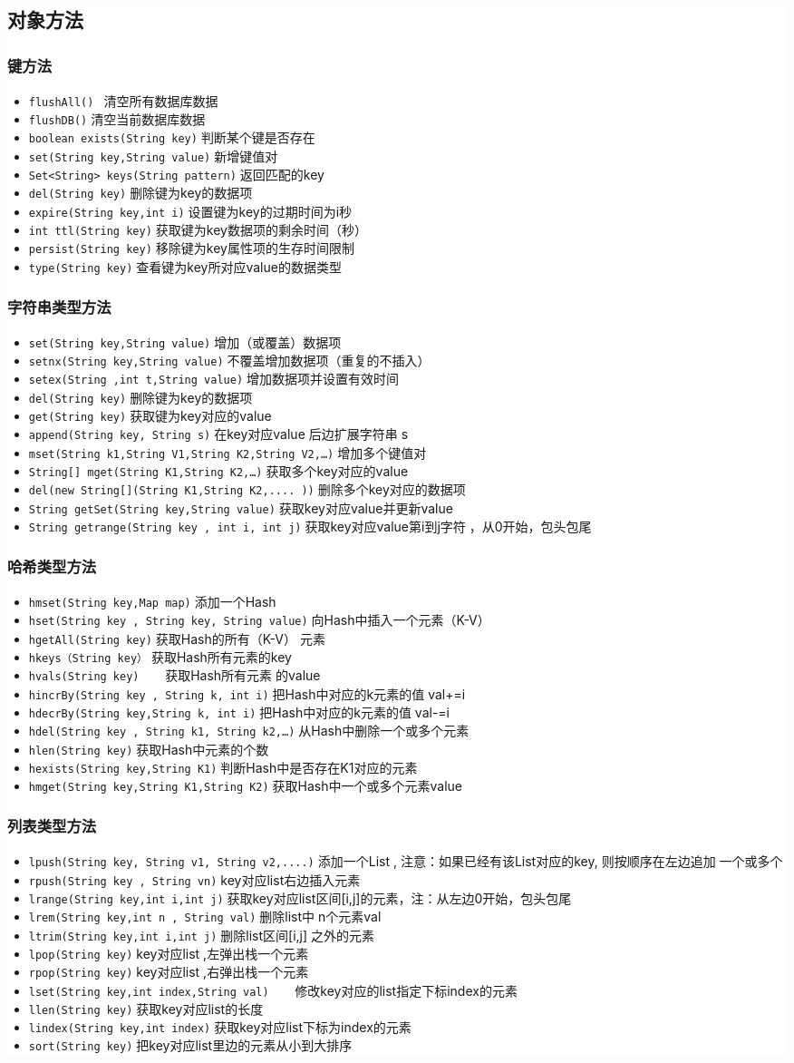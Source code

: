 ## 对象方法

### 键方法

* `flushAll() ` 清空所有数据库数据
* `flushDB()`	清空当前数据库数据
* `boolean exists(String key)`	判断某个键是否存在
* `set(String key,String value)`	新增键值对
* `Set<String> keys(String pattern)`	返回匹配的key
* `del(String key)`	删除键为key的数据项	
* `expire(String key,int i)`	设置键为key的过期时间为i秒	
* `int ttl(String key)`	获取键为key数据项的剩余时间（秒）	
* `persist(String key)`	移除键为key属性项的生存时间限制	
* `type(String key)`	查看键为key所对应value的数据类型	



### 字符串类型方法

* `set(String key,String value)`	增加（或覆盖）数据项
* `setnx(String key,String value)`	不覆盖增加数据项（重复的不插入）
* `setex(String ,int t,String value)`	增加数据项并设置有效时间
* `del(String key)`	删除键为key的数据项
* `get(String key)`	获取键为key对应的value
* `append(String key, String s)`	在key对应value 后边扩展字符串 s
* `mset(String k1,String V1,String K2,String V2,…)`	增加多个键值对
* `String[] mget(String K1,String K2,…)`	获取多个key对应的value
* `del(new String[](String K1,String K2,.... ))`	删除多个key对应的数据项
* `String getSet(String key,String value)`	获取key对应value并更新value
* `String getrange(String key , int i, int j)`	获取key对应value第i到j字符 ，从0开始，包头包尾



### 哈希类型方法

* `hmset(String key,Map map)`	添加一个Hash
* `hset(String key , String key, String value)`	向Hash中插入一个元素（K-V）
* `hgetAll(String key)`	获取Hash的所有（K-V） 元素
* `hkeys（String key）`	获取Hash所有元素的key
* `hvals(String key)	`获取Hash所有元素 的value
* `hincrBy(String key , String k, int i)`	把Hash中对应的k元素的值 val+=i
* `hdecrBy(String key,String k, int i)`	把Hash中对应的k元素的值 val-=i
* `hdel(String key , String k1, String k2,…)`	从Hash中删除一个或多个元素
* `hlen(String key)`	获取Hash中元素的个数
* `hexists(String key,String K1)`	判断Hash中是否存在K1对应的元素
* `hmget(String key,String K1,String K2)`	获取Hash中一个或多个元素value



### 列表类型方法

* `lpush(String key, String v1, String v2,....)`	添加一个List , 注意：如果已经有该List对应的key, 则按顺序在左边追加 一个或多个
* `rpush(String key , String vn)`	key对应list右边插入元素
* `lrange(String key,int i,int j)`	获取key对应list区间[i,j]的元素，注：从左边0开始，包头包尾
* `lrem(String key,int n , String val)`	删除list中 n个元素val
* `ltrim(String key,int i,int j)`	删除list区间[i,j] 之外的元素
* `lpop(String key)`	key对应list ,左弹出栈一个元素
* `rpop(String key)`	key对应list ,右弹出栈一个元素
* `lset(String key,int index,String val)	`修改key对应的list指定下标index的元素
* `llen(String key)`	获取key对应list的长度
* `lindex(String key,int index)`	获取key对应list下标为index的元素
* `sort(String key)`	把key对应list里边的元素从小到大排序 
